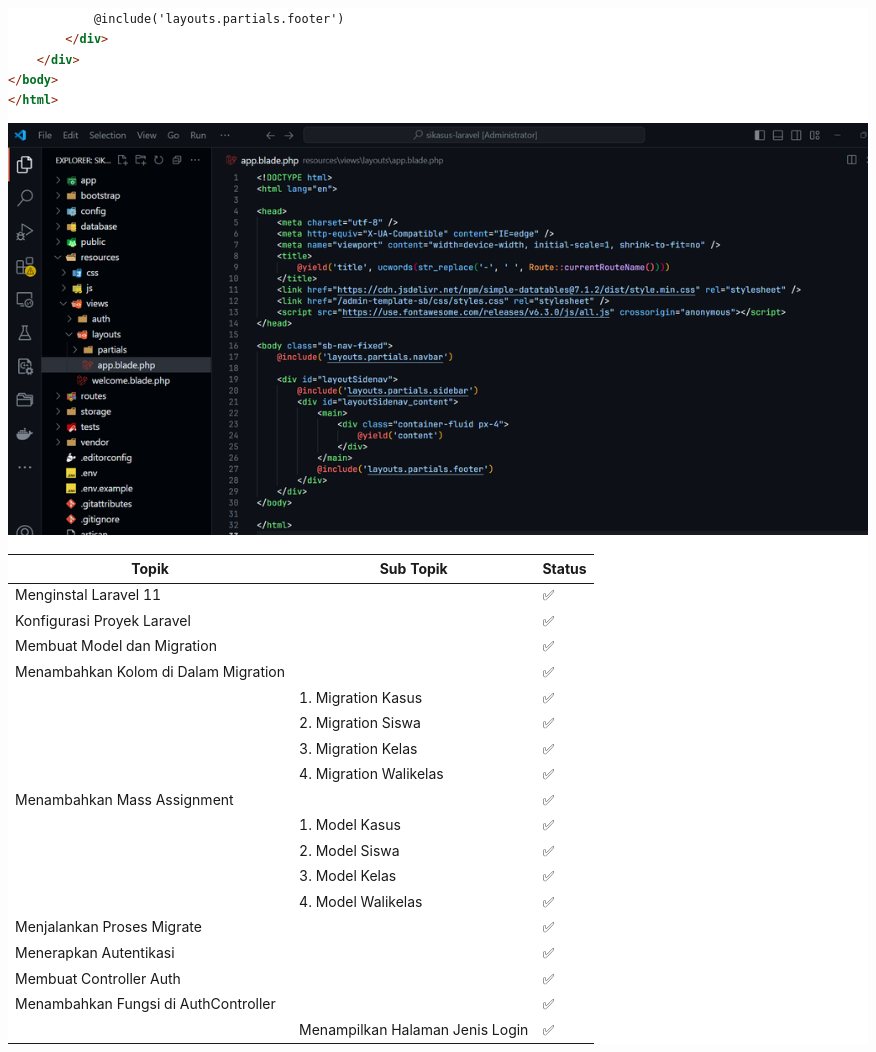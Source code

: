 ```html
            @include('layouts.partials.footer')
        </div>
    </div>
</body>
</html>
```

![](aset/av.17.png)


| **Topik**                                    | **Sub Topik**                                                          | **Status** |
| -------------------------------------------- | ---------------------------------------------------------------------- | ---------- |
| Menginstal Laravel 11                        |                                                                        | ✅          |
| Konfigurasi Proyek Laravel                   |                                                                        | ✅          |
| Membuat Model dan Migration                  |                                                                        | ✅          |
| Menambahkan Kolom di Dalam Migration         |                                                                        | ✅          |
|                                              | 1. Migration Kasus                                                     | ✅          |
|                                              | 2. Migration Siswa                                                     | ✅          |
|                                              | 3. Migration Kelas                                                     | ✅          |
|                                              | 4. Migration Walikelas                                                 | ✅          |
| Menambahkan Mass Assignment                  |                                                                        | ✅          |
|                                              | 1. Model Kasus                                                         | ✅          |
|                                              | 2. Model Siswa                                                         | ✅          |
|                                              | 3. Model Kelas                                                         | ✅          |
|                                              | 4. Model Walikelas                                                     | ✅          |
| Menjalankan Proses Migrate                   |                                                                        | ✅          |
| Menerapkan Autentikasi                       |                                                                        | ✅          |
| Membuat Controller Auth                      |                                                                        | ✅          |
| Menambahkan Fungsi di AuthController         |                                                                        | ✅          |
|                                              | Menampilkan Halaman Jenis Login                                        | ✅          |